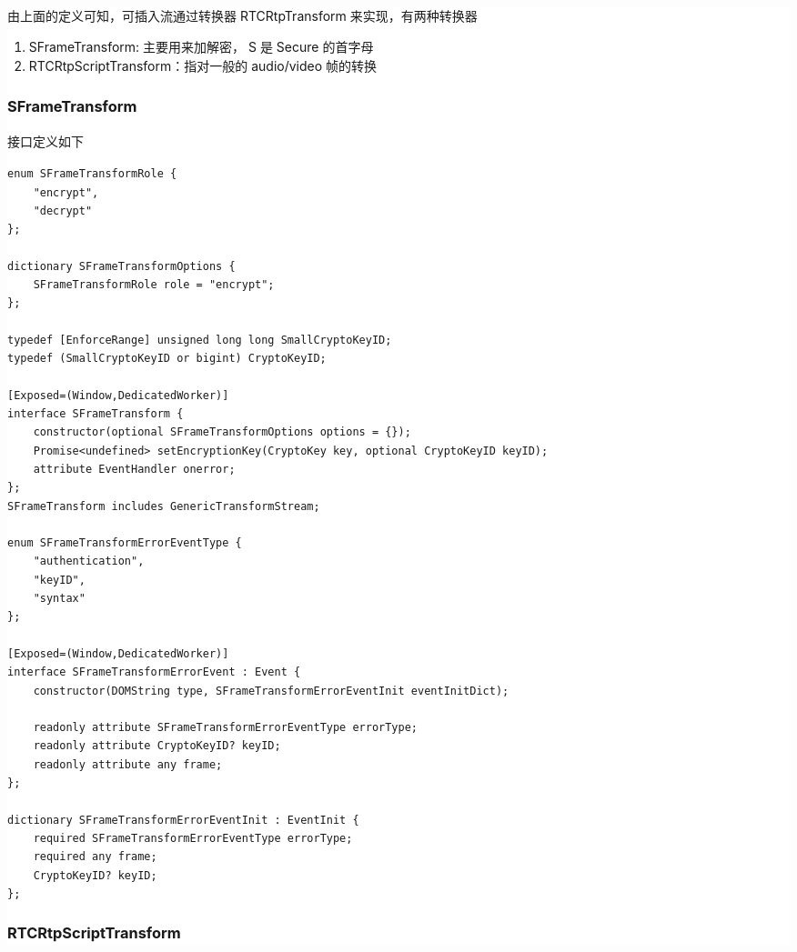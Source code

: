 由上面的定义可知，可插入流通过转换器 RTCRtpTransform 来实现，有两种转换器

1)  SFrameTransform: 主要用来加解密， S 是 Secure 的首字母
2)  RTCRtpScriptTransform：指对一般的 audio/video 帧的转换

### SFrameTransform

接口定义如下

``` {.JavaScript}
enum SFrameTransformRole {
    "encrypt",
    "decrypt"
};

dictionary SFrameTransformOptions {
    SFrameTransformRole role = "encrypt";
};

typedef [EnforceRange] unsigned long long SmallCryptoKeyID;
typedef (SmallCryptoKeyID or bigint) CryptoKeyID;

[Exposed=(Window,DedicatedWorker)]
interface SFrameTransform {
    constructor(optional SFrameTransformOptions options = {});
    Promise<undefined> setEncryptionKey(CryptoKey key, optional CryptoKeyID keyID);
    attribute EventHandler onerror;
};
SFrameTransform includes GenericTransformStream;

enum SFrameTransformErrorEventType {
    "authentication",
    "keyID",
    "syntax"
};

[Exposed=(Window,DedicatedWorker)]
interface SFrameTransformErrorEvent : Event {
    constructor(DOMString type, SFrameTransformErrorEventInit eventInitDict);

    readonly attribute SFrameTransformErrorEventType errorType;
    readonly attribute CryptoKeyID? keyID;
    readonly attribute any frame;
};

dictionary SFrameTransformErrorEventInit : EventInit {
    required SFrameTransformErrorEventType errorType;
    required any frame;
    CryptoKeyID? keyID;
};
```

### RTCRtpScriptTransform

